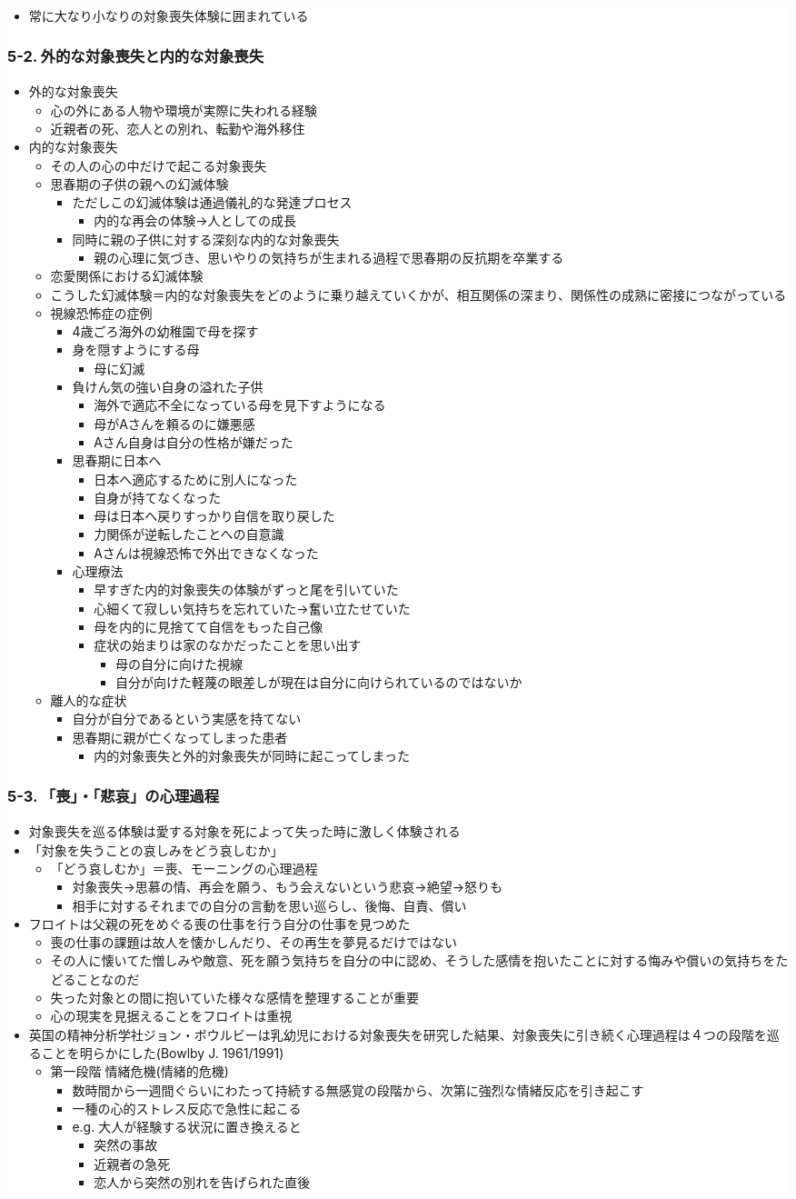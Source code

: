   - 常に大なり小なりの対象喪失体験に囲まれている



### 5-2. 外的な対象喪失と内的な対象喪失

- 外的な対象喪失
  - 心の外にある人物や環境が実際に失われる経験
  - 近親者の死、恋人との別れ、転勤や海外移住
- 内的な対象喪失
  - その人の心の中だけで起こる対象喪失
  - 思春期の子供の親への幻滅体験
    - ただしこの幻滅体験は通過儀礼的な発達プロセス
      - 内的な再会の体験→人としての成長
    - 同時に親の子供に対する深刻な内的な対象喪失
      - 親の心理に気づき、思いやりの気持ちが生まれる過程で思春期の反抗期を卒業する
  - 恋愛関係における幻滅体験
  - こうした幻滅体験＝内的な対象喪失をどのように乗り越えていくかが、相互関係の深まり、関係性の成熟に密接につながっている
  - 視線恐怖症の症例
    - 4歳ごろ海外の幼稚園で母を探す
    - 身を隠すようにする母
      - 母に幻滅
    - 負けん気の強い自身の溢れた子供
      - 海外で適応不全になっている母を見下すようになる
      - 母がAさんを頼るのに嫌悪感
      - Aさん自身は自分の性格が嫌だった
    - 思春期に日本へ
      - 日本へ適応するために別人になった
      - 自身が持てなくなった
      - 母は日本へ戻りすっかり自信を取り戻した
      - 力関係が逆転したことへの自意識
      - Aさんは視線恐怖で外出できなくなった
    - 心理療法
      - 早すぎた内的対象喪失の体験がずっと尾を引いていた
      - 心細くて寂しい気持ちを忘れていた→奮い立たせていた
      - 母を内的に見捨てて自信をもった自己像
      - 症状の始まりは家のなかだったことを思い出す
        - 母の自分に向けた視線
        - 自分が向けた軽蔑の眼差しが現在は自分に向けられているのではないか
  - 離人的な症状
    - 自分が自分であるという実感を持てない
    - 思春期に親が亡くなってしまった患者
      - 内的対象喪失と外的対象喪失が同時に起こってしまった



### 5-3. 「喪」・「悲哀」の心理過程

- 対象喪失を巡る体験は愛する対象を死によって失った時に激しく体験される
- 「対象を失うことの哀しみをどう哀しむか」
  - 「どう哀しむか」＝喪、モーニングの心理過程
    - 対象喪失→思慕の情、再会を願う、もう会えないという悲哀→絶望→怒りも
    - 相手に対するそれまでの自分の言動を思い巡らし、後悔、自責、償い
- フロイトは父親の死をめぐる喪の仕事を行う自分の仕事を見つめた
  - 喪の仕事の課題は故人を懐かしんだり、その再生を夢見るだけではない
  - その人に懐いてた憎しみや敵意、死を願う気持ちを自分の中に認め、そうした感情を抱いたことに対する悔みや償いの気持ちをたどることなのだ
  - 失った対象との間に抱いていた様々な感情を整理することが重要
  - 心の現実を見据えることをフロイトは重視
- 英国の精神分析学社ジョン・ボウルビーは乳幼児における対象喪失を研究した結果、対象喪失に引き続く心理過程は４つの段階を巡ることを明らかにした(Bowlby J. 1961/1991)
  - 第一段階 情緒危機(情緒的危機)
    - 数時間から一週間ぐらいにわたって持続する無感覚の段階から、次第に強烈な情緒反応を引き起こす
    - 一種の心的ストレス反応で急性に起こる
    - e.g. 大人が経験する状況に置き換えると
      - 突然の事故
      - 近親者の急死
      - 恋人から突然の別れを告げられた直後